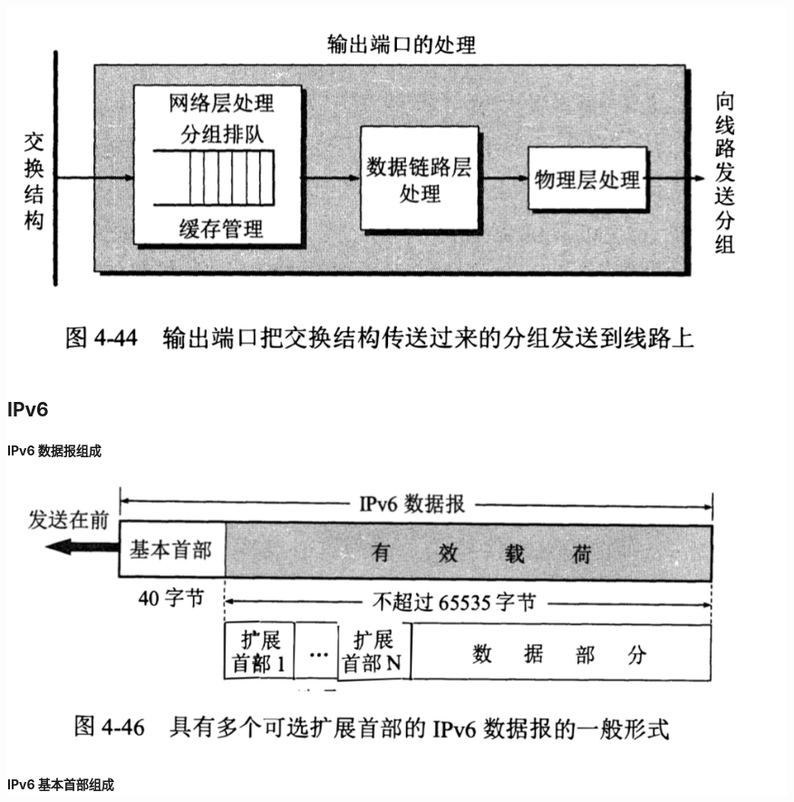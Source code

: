 ![](./images/wangluoceng/16.png)


## IPv6

#### IPv6 数据报组成

![](./images/wangluoceng/17.png)


#### IPv6 基本首部组成
